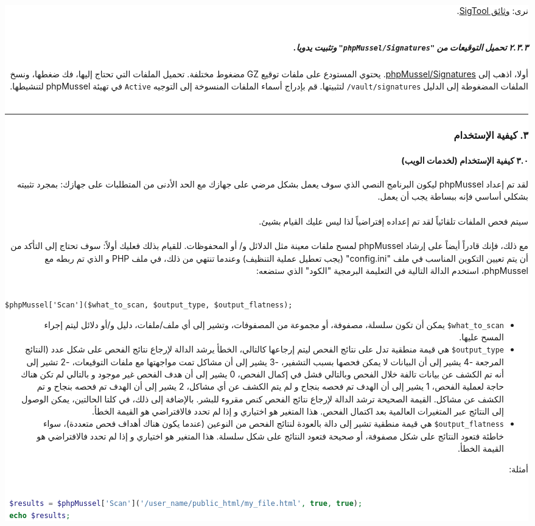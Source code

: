 <div dir="rtl">نرى: <a href="https://github.com/phpMussel/SigTool#documentation">وثائق SigTool</a>.<br /><br /></div>

##### <div dir="rtl">٢.٣.٣ تحميل التوقيعات من <code dir="ltr">"phpMussel/Signatures"</code> وتثبيت يدويا.</div>

<div dir="rtl">أولا، اذهب إلى <a dir="ltr" href="https://github.com/phpMussel/Signatures">phpMussel/Signatures</a>. يحتوي المستودع على ملفات توقيع GZ مضغوط مختلفة. تحميل الملفات التي تحتاج إليها، فك ضغطها، ونسخ الملفات المضغوطة إلى الدليل <code dir="ltr">/vault/signatures</code> لتثبيتها. قم بإدراج أسماء الملفات المنسوخة إلى التوجيه <code dir="ltr">Active</code> في تهيئة phpMussel لتنشيطها.<br /><br /></div>

---


### <div dir="rtl">٣. <a name="SECTION3"></a>كيفية الإستخدام</div>

#### <div dir="rtl">٣.٠ كيفية الإستخدام (لخدمات الويب)</div>

<div dir="rtl">لقد تم إعداد phpMussel ليكون البرنامج النصي الذي سوف يعمل بشكل مرضي على جهازك مع الحد الأدنى من المتطلبات على جهازك: بمجرد تثبيته بشكلي أساسي فإنه ببساطة يجب أن يعمل.<br /><br /></div>

<div dir="rtl">سيتم فحص الملفات تلقائياً لقد تم إعداده إفتراضياً لذا ليس عليك القيام بشيئ.<br /><br /></div>

<div dir="rtl">مع ذلك، فإنك قادراً أيضاً على إرشاد phpMussel لمسح ملفات معينة مثل الدلائل و/ أو المحفوظات. للقيام بذلك فعليك أولاً: سوف تحتاج إلى التأكد من أن يتم تعيين التكوين المناسب في ملف "config.ini" (يجب تعطيل عملية التنظيف) وعندما تنتهي من ذلك، في ملف PHP و الذي تم ربطه مع phpMussel، استخدم الدالة التالية في التعليمة البرمجية "الكود" الذي ستضعه:<br /><br /></div>

`$phpMussel['Scan']($what_to_scan, $output_type, $output_flatness);`

<div dir="rtl"><ul>
 <li><code dir="ltr">$what_to_scan</code> يمكن أن تكون سلسلة، مصفوفة، أو مجموعة من المصفوفات، وتشير إلى أي ملف/ملفات، دليل و/أو دلائل ليتم إجراء المسح عليها.</li>
 <li><code dir="ltr">$output_type</code> هي قيمة منطقية تدل على نتائج الفحص ليتم إرجاعها كالتالي، الخطأ يرشد الدالة لإرجاع نتائج الفحص على شكل عدد (النتائج المرجعة -4 يشير إلى أن البيانات لا يمكن فحصها بسبب التشفير، -3 يشير إلى أن مشاكل تمت مواجهتها مع ملفات التوقيعات، -2 تشير إلى أنه تم الكشف عن بيانات تالفة خلال الفحص وبالتالي فشل في إكمال الفحص، 0 يشير إلى أن هدف الفحص غير موجود و بالتالي لم تكن هناك حاجة لعملية الفحص، 1 يشير إلى أن الهدف تم فحصه بنجاح و لم يتم الكشف عن أي مشاكل، 2 يشير إلى أن الهدف تم فحصه بنجاح و تم الكشف عن مشاكل. القيمة الصحيحة ترشد الدالة لإرجاع نتائج الفحص كنص مقروء للبشر. بالإضافة إلى ذلك، في كلتا الحالتين، يمكن الوصول إلى النتائج عبر المتغيرات العالمية بعد اكتمال الفحص. هذا المتغير هو اختياري و إذا لم تحدد فالافتراضي هو القيمة الخطأ.</li>
 <li><code dir="ltr">$output_flatness</code> هي قيمة منطقية تشير إلى دالة بالعودة لنتائج الفحص من النوعين (عندما يكون هناك أهداف فحص متعددة)، سواء خاطئة فتعود النتائج على شكل مصفوفة، أو صحيحة فتعود النتائج على شكل سلسلة. هذا المتغير هو اختياري و إذا لم تحدد فالافتراضي هو القيمة الخطأ.</li>
</ul></div>

<div dir="rtl">أمثلة:<br /><br /></div>

```PHP
 $results = $phpMussel['Scan']('/user_name/public_html/my_file.html', true, true);
 echo $results;
```
